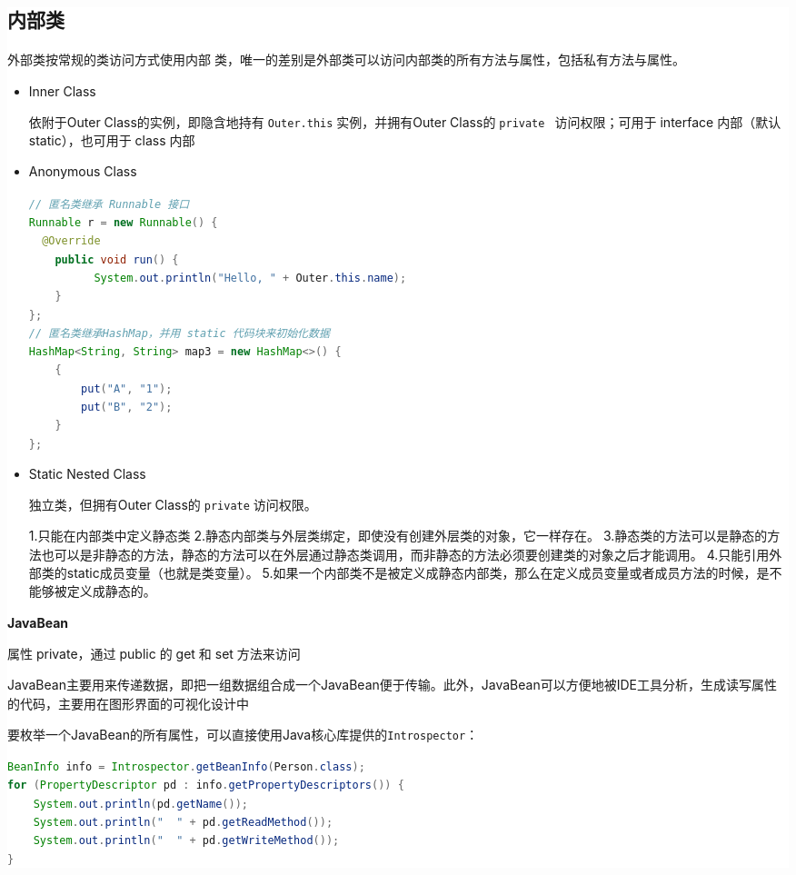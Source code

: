 



## 内部类

外部类按常规的类访问方式使用内部 类，唯一的差别是外部类可以访问内部类的所有方法与属性，包括私有方法与属性。

- Inner Class

  依附于Outer Class的实例，即隐含地持有 `Outer.this` 实例，并拥有Outer Class的 `private ` 访问权限；可用于 interface 内部（默认 static），也可用于 class 内部


- Anonymous Class

  ```java
  // 匿名类继承 Runnable 接口
  Runnable r = new Runnable() {
  	@Override
      public void run() {
     		System.out.println("Hello, " + Outer.this.name);
      }
  };
  // 匿名类继承HashMap，并用 static 代码块来初始化数据
  HashMap<String, String> map3 = new HashMap<>() {
      {
          put("A", "1");
          put("B", "2");
      }
  };
  ```

- Static Nested Class

  独立类，但拥有Outer Class的 `private` 访问权限。
  
  1.只能在内部类中定义静态类
  2.静态内部类与外层类绑定，即使没有创建外层类的对象，它一样存在。
  3.静态类的方法可以是静态的方法也可以是非静态的方法，静态的方法可以在外层通过静态类调用，而非静态的方法必须要创建类的对象之后才能调用。
  4.只能引用外部类的static成员变量（也就是类变量）。
  5.如果一个内部类不是被定义成静态内部类，那么在定义成员变量或者成员方法的时候，是不能够被定义成静态的。 



**JavaBean**

属性 private，通过 public 的 get 和 set 方法来访问

JavaBean主要用来传递数据，即把一组数据组合成一个JavaBean便于传输。此外，JavaBean可以方便地被IDE工具分析，生成读写属性的代码，主要用在图形界面的可视化设计中

要枚举一个JavaBean的所有属性，可以直接使用Java核心库提供的`Introspector`：

```java
BeanInfo info = Introspector.getBeanInfo(Person.class);
for (PropertyDescriptor pd : info.getPropertyDescriptors()) {
    System.out.println(pd.getName());
    System.out.println("  " + pd.getReadMethod());
    System.out.println("  " + pd.getWriteMethod());
}
```
